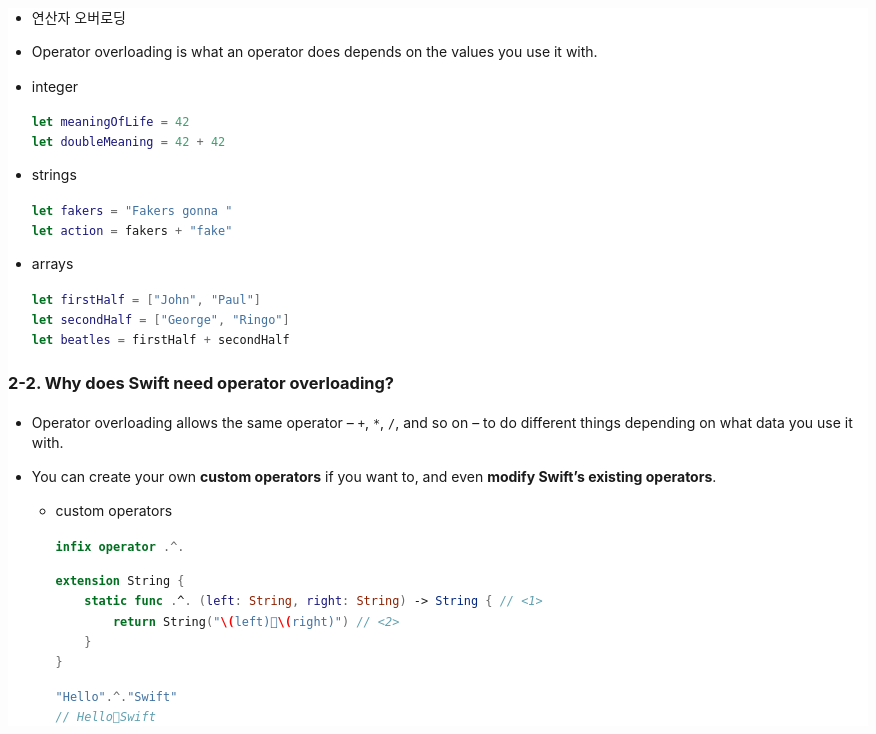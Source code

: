 - 연산자 오버로딩

- Operator overloading is what an operator does depends on the values you use it with.



- integer

  ```swift
  let meaningOfLife = 42
  let doubleMeaning = 42 + 42
  ```

- strings

  ```swift
  let fakers = "Fakers gonna "
  let action = fakers + "fake"
  ```

- arrays

  ```swift
  let firstHalf = ["John", "Paul"]
  let secondHalf = ["George", "Ringo"]
  let beatles = firstHalf + secondHalf
  ```

  

### 2-2. Why does Swift need operator overloading?

- Operator overloading allows the same operator – `+`, `*`, `/`, and so on – to do different things depending on what data you use it with. 

- You can create your own **custom operators** if you want to, and even **modify Swift’s existing operators**.

  - custom operators

    ```swift
    infix operator .^.
    ```

    ```swift
    extension String {
        static func .^. (left: String, right: String) -> String { // <1>
            return String("\(left)🌈\(right)") // <2>
        }
    }
    ```

    ```swift
    "Hello".^."Swift"
    // Hello🌈Swift
    ```





